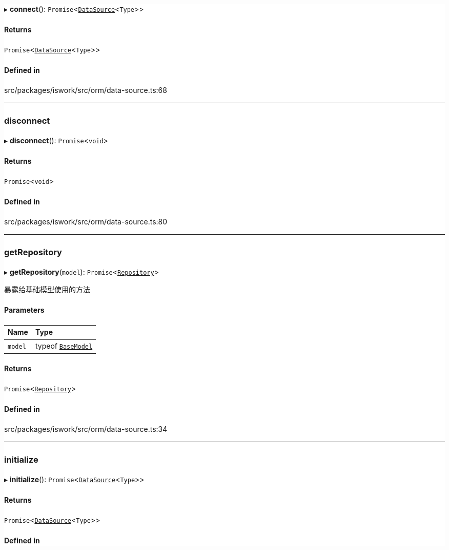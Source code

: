 ▸ **connect**(): `Promise`\<[`DataSource`](DataSource.md)\<`Type`\>\>

#### Returns

`Promise`\<[`DataSource`](DataSource.md)\<`Type`\>\>

#### Defined in

src/packages/iswork/src/orm/data-source.ts:68

---

### disconnect

▸ **disconnect**(): `Promise`\<`void`\>

#### Returns

`Promise`\<`void`\>

#### Defined in

src/packages/iswork/src/orm/data-source.ts:80

---

### getRepository

▸ **getRepository**(`model`): `Promise`\<[`Repository`](Repository.md)\>

暴露给基础模型使用的方法

#### Parameters

| Name    | Type                               |
| :------ | :--------------------------------- |
| `model` | typeof [`BaseModel`](BaseModel.md) |

#### Returns

`Promise`\<[`Repository`](Repository.md)\>

#### Defined in

src/packages/iswork/src/orm/data-source.ts:34

---

### initialize

▸ **initialize**(): `Promise`\<[`DataSource`](DataSource.md)\<`Type`\>\>

#### Returns

`Promise`\<[`DataSource`](DataSource.md)\<`Type`\>\>

#### Defined in
